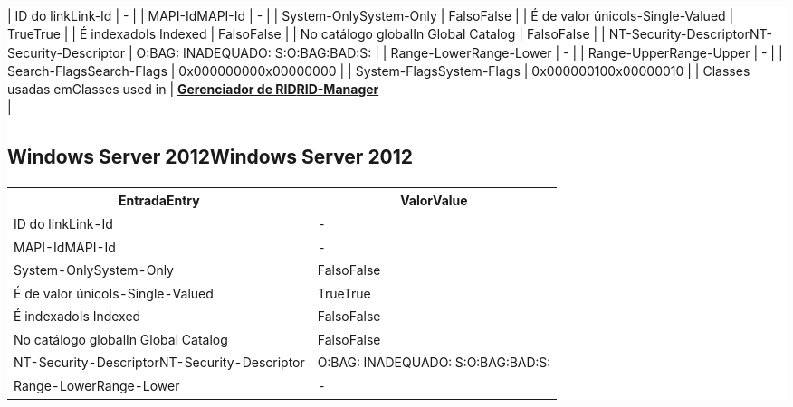 | <span data-ttu-id="80918-226">ID do link</span><span class="sxs-lookup"><span data-stu-id="80918-226">Link-Id</span></span>                | \-                                             |
| <span data-ttu-id="80918-227">MAPI-Id</span><span class="sxs-lookup"><span data-stu-id="80918-227">MAPI-Id</span></span>                | \-                                             |
| <span data-ttu-id="80918-228">System-Only</span><span class="sxs-lookup"><span data-stu-id="80918-228">System-Only</span></span>            | <span data-ttu-id="80918-229">Falso</span><span class="sxs-lookup"><span data-stu-id="80918-229">False</span></span>                                          |
| <span data-ttu-id="80918-230">É de valor único</span><span class="sxs-lookup"><span data-stu-id="80918-230">Is-Single-Valued</span></span>       | <span data-ttu-id="80918-231">True</span><span class="sxs-lookup"><span data-stu-id="80918-231">True</span></span>                                           |
| <span data-ttu-id="80918-232">É indexado</span><span class="sxs-lookup"><span data-stu-id="80918-232">Is Indexed</span></span>             | <span data-ttu-id="80918-233">Falso</span><span class="sxs-lookup"><span data-stu-id="80918-233">False</span></span>                                          |
| <span data-ttu-id="80918-234">No catálogo global</span><span class="sxs-lookup"><span data-stu-id="80918-234">In Global Catalog</span></span>      | <span data-ttu-id="80918-235">Falso</span><span class="sxs-lookup"><span data-stu-id="80918-235">False</span></span>                                          |
| <span data-ttu-id="80918-236">NT-Security-Descriptor</span><span class="sxs-lookup"><span data-stu-id="80918-236">NT-Security-Descriptor</span></span> | <span data-ttu-id="80918-237">O:BAG: INADEQUADO: S:</span><span class="sxs-lookup"><span data-stu-id="80918-237">O:BAG:BAD:S:</span></span>                                   |
| <span data-ttu-id="80918-238">Range-Lower</span><span class="sxs-lookup"><span data-stu-id="80918-238">Range-Lower</span></span>            | \-                                             |
| <span data-ttu-id="80918-239">Range-Upper</span><span class="sxs-lookup"><span data-stu-id="80918-239">Range-Upper</span></span>            | \-                                             |
| <span data-ttu-id="80918-240">Search-Flags</span><span class="sxs-lookup"><span data-stu-id="80918-240">Search-Flags</span></span>           | <span data-ttu-id="80918-241">0x00000000</span><span class="sxs-lookup"><span data-stu-id="80918-241">0x00000000</span></span>                                     |
| <span data-ttu-id="80918-242">System-Flags</span><span class="sxs-lookup"><span data-stu-id="80918-242">System-Flags</span></span>           | <span data-ttu-id="80918-243">0x00000010</span><span class="sxs-lookup"><span data-stu-id="80918-243">0x00000010</span></span>                                     |
| <span data-ttu-id="80918-244">Classes usadas em</span><span class="sxs-lookup"><span data-stu-id="80918-244">Classes used in</span></span>        | [<span data-ttu-id="80918-245">**Gerenciador de RID**</span><span class="sxs-lookup"><span data-stu-id="80918-245">**RID-Manager**</span></span>](c-ridmanager.md)<br/> |



## <a name="windows-server-2012"></a><span data-ttu-id="80918-246">Windows Server 2012</span><span class="sxs-lookup"><span data-stu-id="80918-246">Windows Server 2012</span></span>



| <span data-ttu-id="80918-247">Entrada</span><span class="sxs-lookup"><span data-stu-id="80918-247">Entry</span></span> | <span data-ttu-id="80918-248">Valor</span><span class="sxs-lookup"><span data-stu-id="80918-248">Value</span></span> |
|------------------------|------------------------------------------------|
| <span data-ttu-id="80918-249">ID do link</span><span class="sxs-lookup"><span data-stu-id="80918-249">Link-Id</span></span>                | \-                                             |
| <span data-ttu-id="80918-250">MAPI-Id</span><span class="sxs-lookup"><span data-stu-id="80918-250">MAPI-Id</span></span>                | \-                                             |
| <span data-ttu-id="80918-251">System-Only</span><span class="sxs-lookup"><span data-stu-id="80918-251">System-Only</span></span>            | <span data-ttu-id="80918-252">Falso</span><span class="sxs-lookup"><span data-stu-id="80918-252">False</span></span>                                          |
| <span data-ttu-id="80918-253">É de valor único</span><span class="sxs-lookup"><span data-stu-id="80918-253">Is-Single-Valued</span></span>       | <span data-ttu-id="80918-254">True</span><span class="sxs-lookup"><span data-stu-id="80918-254">True</span></span>                                           |
| <span data-ttu-id="80918-255">É indexado</span><span class="sxs-lookup"><span data-stu-id="80918-255">Is Indexed</span></span>             | <span data-ttu-id="80918-256">Falso</span><span class="sxs-lookup"><span data-stu-id="80918-256">False</span></span>                                          |
| <span data-ttu-id="80918-257">No catálogo global</span><span class="sxs-lookup"><span data-stu-id="80918-257">In Global Catalog</span></span>      | <span data-ttu-id="80918-258">Falso</span><span class="sxs-lookup"><span data-stu-id="80918-258">False</span></span>                                          |
| <span data-ttu-id="80918-259">NT-Security-Descriptor</span><span class="sxs-lookup"><span data-stu-id="80918-259">NT-Security-Descriptor</span></span> | <span data-ttu-id="80918-260">O:BAG: INADEQUADO: S:</span><span class="sxs-lookup"><span data-stu-id="80918-260">O:BAG:BAD:S:</span></span>                                   |
| <span data-ttu-id="80918-261">Range-Lower</span><span class="sxs-lookup"><span data-stu-id="80918-261">Range-Lower</span></span>            | \-                                             |